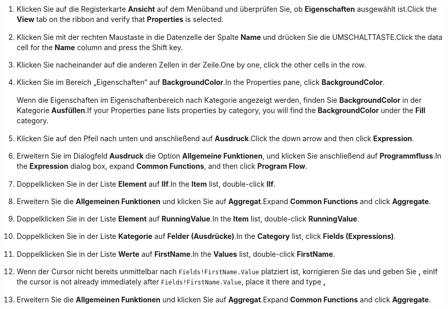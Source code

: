 1.  <span data-ttu-id="23461-366">Klicken Sie auf die Registerkarte **Ansicht** auf dem Menüband und überprüfen Sie, ob **Eigenschaften** ausgewählt ist.</span><span class="sxs-lookup"><span data-stu-id="23461-366">Click the **View** tab on the ribbon and verify that **Properties** is selected.</span></span>  
  
2.  <span data-ttu-id="23461-367">Klicken Sie mit der rechten Maustaste in die Datenzelle der Spalte **Name** und drücken Sie die UMSCHALTTASTE.</span><span class="sxs-lookup"><span data-stu-id="23461-367">Click the data cell for the **Name** column and press the Shift key.</span></span>  
  
3.  <span data-ttu-id="23461-368">Klicken Sie nacheinander auf die anderen Zellen in der Zeile.</span><span class="sxs-lookup"><span data-stu-id="23461-368">One by one, click the other cells in the row.</span></span>  
  
4.  <span data-ttu-id="23461-369">Klicken Sie im Bereich „Eigenschaften“ auf **BackgroundColor**.</span><span class="sxs-lookup"><span data-stu-id="23461-369">In the Properties pane, click **BackgroundColor**.</span></span>  
  
     <span data-ttu-id="23461-370">Wenn die Eigenschaften im Eigenschaftenbereich nach Kategorie angezeigt werden, finden Sie **BackgroundColor** in der Kategorie **Ausfüllen**.</span><span class="sxs-lookup"><span data-stu-id="23461-370">If your Properties pane lists properties by category, you will find the **BackgroundColor** under the **Fill** category.</span></span>  
  
5.  <span data-ttu-id="23461-371">Klicken Sie auf den Pfeil nach unten und anschließend auf **Ausdruck**.</span><span class="sxs-lookup"><span data-stu-id="23461-371">Click the down arrow and then click **Expression**.</span></span>  
  
6.  <span data-ttu-id="23461-372">Erweitern Sie im Dialogfeld **Ausdruck** die Option **Allgemeine Funktionen**, und klicken Sie anschließend auf **Programmfluss**.</span><span class="sxs-lookup"><span data-stu-id="23461-372">In the **Expression** dialog box, expand **Common Functions**, and then click **Program Flow**.</span></span>  
  
7.  <span data-ttu-id="23461-373">Doppelklicken Sie in der Liste **Element** auf **IIf**.</span><span class="sxs-lookup"><span data-stu-id="23461-373">In the **Item** list, double-click **IIf**.</span></span>  
  
8.  <span data-ttu-id="23461-374">Erweitern Sie die **Allgemeinen Funktionen** und klicken Sie auf **Aggregat**.</span><span class="sxs-lookup"><span data-stu-id="23461-374">Expand **Common Functions** and click **Aggregate**.</span></span>  
  
9. <span data-ttu-id="23461-375">Doppelklicken Sie in der Liste **Element** auf **RunningValue**.</span><span class="sxs-lookup"><span data-stu-id="23461-375">In the **Item** list, double-click **RunningValue**.</span></span>  
  
10. <span data-ttu-id="23461-376">Doppelklicken Sie in der Liste **Kategorie** auf **Felder (Ausdrücke)**.</span><span class="sxs-lookup"><span data-stu-id="23461-376">In the **Category** list, click **Fields (Expressions)**.</span></span>  
  
11. <span data-ttu-id="23461-377">Doppelklicken Sie in der Liste **Werte** auf **FirstName**.</span><span class="sxs-lookup"><span data-stu-id="23461-377">In the **Values** list, double-click **FirstName**.</span></span>  
  
12. <span data-ttu-id="23461-378">Wenn der Cursor nicht bereits unmittelbar nach `Fields!FirstName.Value` platziert ist, korrigieren Sie das und geben Sie **,** ein</span><span class="sxs-lookup"><span data-stu-id="23461-378">If the cursor is not already immediately after `Fields!FirstName.Value`, place it there and type **,**</span></span>  
  
13. <span data-ttu-id="23461-379">Erweitern Sie die **Allgemeinen Funktionen** und klicken Sie auf **Aggregat**.</span><span class="sxs-lookup"><span data-stu-id="23461-379">Expand **Common Functions** and click **Aggregate**.</span></span>  
  